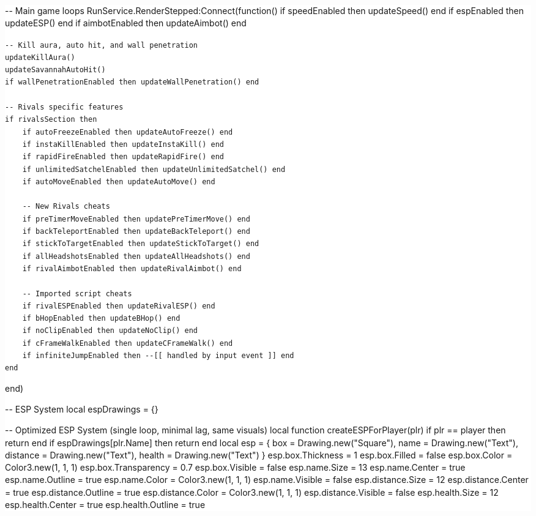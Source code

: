 -- Main game loops
RunService.RenderStepped:Connect(function()
    if speedEnabled then updateSpeed() end
    if espEnabled then updateESP() end
    if aimbotEnabled then updateAimbot() end
    
    -- Kill aura, auto hit, and wall penetration
    updateKillAura()
    updateSavannahAutoHit()
    if wallPenetrationEnabled then updateWallPenetration() end
    
    -- Rivals specific features
    if rivalsSection then
        if autoFreezeEnabled then updateAutoFreeze() end
        if instaKillEnabled then updateInstaKill() end
        if rapidFireEnabled then updateRapidFire() end
        if unlimitedSatchelEnabled then updateUnlimitedSatchel() end
        if autoMoveEnabled then updateAutoMove() end
        
        -- New Rivals cheats
        if preTimerMoveEnabled then updatePreTimerMove() end
        if backTeleportEnabled then updateBackTeleport() end
        if stickToTargetEnabled then updateStickToTarget() end
        if allHeadshotsEnabled then updateAllHeadshots() end
        if rivalAimbotEnabled then updateRivalAimbot() end
        
        -- Imported script cheats
        if rivalESPEnabled then updateRivalESP() end
        if bHopEnabled then updateBHop() end
        if noClipEnabled then updateNoClip() end
        if cFrameWalkEnabled then updateCFrameWalk() end
        if infiniteJumpEnabled then --[[ handled by input event ]] end
    end
end)

-- ESP System
local espDrawings = {}

-- Optimized ESP System (single loop, minimal lag, same visuals)
local function createESPForPlayer(plr)
    if plr == player then return end
    if espDrawings[plr.Name] then return end
    local esp = {
        box = Drawing.new("Square"),
        name = Drawing.new("Text"),
        distance = Drawing.new("Text"),
        health = Drawing.new("Text")
    }
    esp.box.Thickness = 1
    esp.box.Filled = false
    esp.box.Color = Color3.new(1, 1, 1)
    esp.box.Transparency = 0.7
    esp.box.Visible = false
    esp.name.Size = 13
    esp.name.Center = true
    esp.name.Outline = true
    esp.name.Color = Color3.new(1, 1, 1)
    esp.name.Visible = false
    esp.distance.Size = 12
    esp.distance.Center = true
    esp.distance.Outline = true
    esp.distance.Color = Color3.new(1, 1, 1)
    esp.distance.Visible = false
    esp.health.Size = 12
    esp.health.Center = true
    esp.health.Outline = true